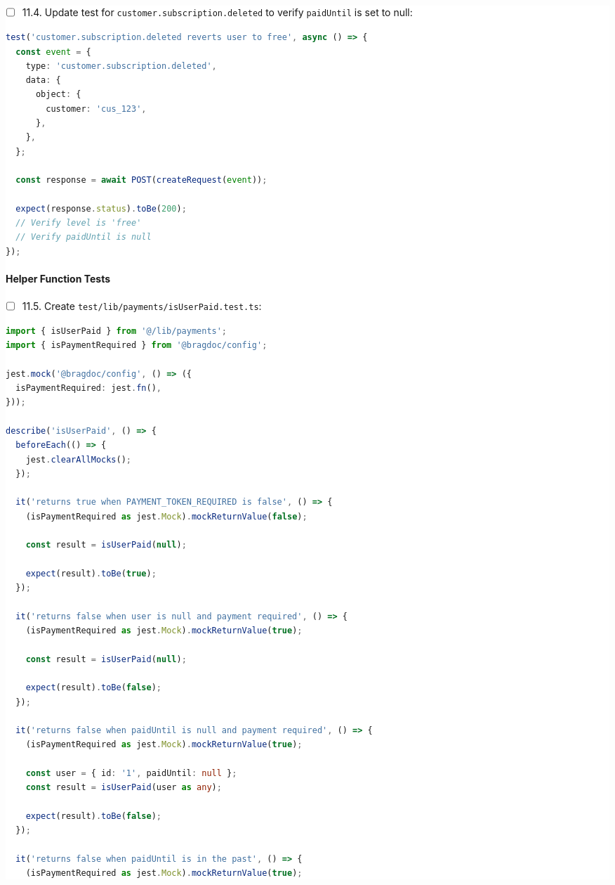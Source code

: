 - [ ] 11.4. Update test for `customer.subscription.deleted` to verify `paidUntil` is set to null:

```typescript
test('customer.subscription.deleted reverts user to free', async () => {
  const event = {
    type: 'customer.subscription.deleted',
    data: {
      object: {
        customer: 'cus_123',
      },
    },
  };

  const response = await POST(createRequest(event));

  expect(response.status).toBe(200);
  // Verify level is 'free'
  // Verify paidUntil is null
});
```

#### Helper Function Tests

- [ ] 11.5. Create `test/lib/payments/isUserPaid.test.ts`:

```typescript
import { isUserPaid } from '@/lib/payments';
import { isPaymentRequired } from '@bragdoc/config';

jest.mock('@bragdoc/config', () => ({
  isPaymentRequired: jest.fn(),
}));

describe('isUserPaid', () => {
  beforeEach(() => {
    jest.clearAllMocks();
  });

  it('returns true when PAYMENT_TOKEN_REQUIRED is false', () => {
    (isPaymentRequired as jest.Mock).mockReturnValue(false);

    const result = isUserPaid(null);

    expect(result).toBe(true);
  });

  it('returns false when user is null and payment required', () => {
    (isPaymentRequired as jest.Mock).mockReturnValue(true);

    const result = isUserPaid(null);

    expect(result).toBe(false);
  });

  it('returns false when paidUntil is null and payment required', () => {
    (isPaymentRequired as jest.Mock).mockReturnValue(true);

    const user = { id: '1', paidUntil: null };
    const result = isUserPaid(user as any);

    expect(result).toBe(false);
  });

  it('returns false when paidUntil is in the past', () => {
    (isPaymentRequired as jest.Mock).mockReturnValue(true);

```